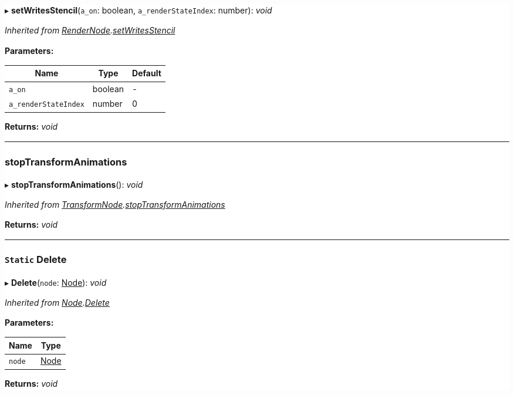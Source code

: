 ▸ **setWritesStencil**(`a_on`: boolean, `a_renderStateIndex`: number): *void*

*Inherited from [RenderNode](_lumin_.rendernode.md).[setWritesStencil](_lumin_.rendernode.md#setwritesstencil)*

**Parameters:**

Name | Type | Default |
------ | ------ | ------ |
`a_on` | boolean | - |
`a_renderStateIndex` | number | 0 |

**Returns:** *void*

___

###  stopTransformAnimations

▸ **stopTransformAnimations**(): *void*

*Inherited from [TransformNode](_lumin_.transformnode.md).[stopTransformAnimations](_lumin_.transformnode.md#stoptransformanimations)*

**Returns:** *void*

___

### `Static` Delete

▸ **Delete**(`node`: [Node](_lumin_.node.md)): *void*

*Inherited from [Node](_lumin_.node.md).[Delete](_lumin_.node.md#static-delete)*

**Parameters:**

Name | Type |
------ | ------ |
`node` | [Node](_lumin_.node.md) |

**Returns:** *void*